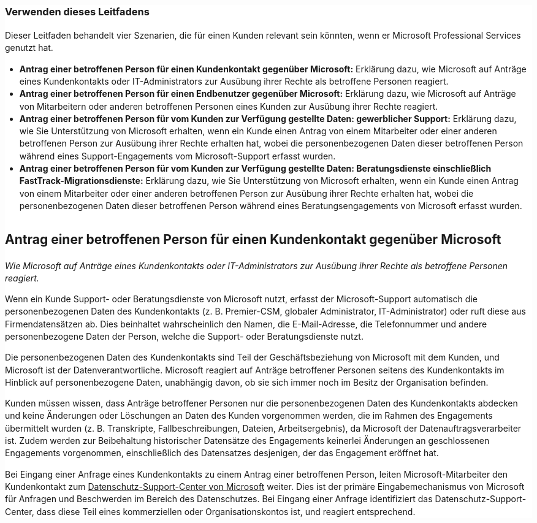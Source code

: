 ### <a name="how-to-use-this-guide"></a>Verwenden dieses Leitfadens

Dieser Leitfaden behandelt vier Szenarien, die für einen Kunden relevant sein könnten, wenn er Microsoft Professional Services genutzt hat.

- **Antrag einer betroffenen Person für einen Kundenkontakt gegenüber Microsoft:** Erklärung dazu, wie Microsoft auf Anträge eines Kundenkontakts oder IT-Administrators zur Ausübung ihrer Rechte als betroffene Personen reagiert.
- **Antrag einer betroffenen Person für einen Endbenutzer gegenüber Microsoft:** Erklärung dazu, wie Microsoft auf Anträge von Mitarbeitern oder anderen betroffenen Personen eines Kunden zur Ausübung ihrer Rechte reagiert.
- **Antrag einer betroffenen Person für vom Kunden zur Verfügung gestellte Daten: gewerblicher Support:** Erklärung dazu, wie Sie Unterstützung von Microsoft erhalten, wenn ein Kunde einen Antrag von einem Mitarbeiter oder einer anderen betroffenen Person zur Ausübung ihrer Rechte erhalten hat, wobei die personenbezogenen Daten dieser betroffenen Person während eines Support-Engagements vom Microsoft-Support erfasst wurden.
- **Antrag einer betroffenen Person für vom Kunden zur Verfügung gestellte Daten: Beratungsdienste einschließlich FastTrack-Migrationsdienste:** Erklärung dazu, wie Sie Unterstützung von Microsoft erhalten, wenn ein Kunde einen Antrag von einem Mitarbeiter oder einer anderen betroffenen Person zur Ausübung ihrer Rechte erhalten hat, wobei die personenbezogenen Daten dieser betroffenen Person während eines Beratungsengagements von Microsoft erfasst wurden.

## <a name="dsr-for-a-customer-contact-engaging-microsoft"></a>Antrag einer betroffenen Person für einen Kundenkontakt gegenüber Microsoft

*Wie Microsoft auf Anträge eines Kundenkontakts oder IT-Administrators zur Ausübung ihrer Rechte als betroffene Personen reagiert.*

Wenn ein Kunde Support- oder Beratungsdienste von Microsoft nutzt, erfasst der Microsoft-Support automatisch die personenbezogenen Daten des Kundenkontakts (z. B. Premier-CSM, globaler Administrator, IT-Administrator) oder ruft diese aus Firmendatensätzen ab. Dies beinhaltet wahrscheinlich den Namen, die E-Mail-Adresse, die Telefonnummer und andere personenbezogene Daten der Person, welche die Support- oder Beratungsdienste nutzt.

Die personenbezogenen Daten des Kundenkontakts sind Teil der Geschäftsbeziehung von Microsoft mit dem Kunden, und Microsoft ist der Datenverantwortliche. Microsoft reagiert auf Anträge betroffener Personen seitens des Kundenkontakts im Hinblick auf personenbezogene Daten, unabhängig davon, ob sie sich immer noch im Besitz der Organisation befinden.

Kunden müssen wissen, dass Anträge betroffener Personen nur die personenbezogenen Daten des Kundenkontakts abdecken und keine Änderungen oder Löschungen an Daten des Kunden vorgenommen werden, die im Rahmen des Engagements übermittelt wurden (z. B. Transkripte, Fallbeschreibungen, Dateien, Arbeitsergebnis), da Microsoft der Datenauftragsverarbeiter ist. Zudem werden zur Beibehaltung historischer Datensätze des Engagements keinerlei Änderungen an geschlossenen Engagements vorgenommen, einschließlich des Datensatzes desjenigen, der das Engagement eröffnet hat.

Bei Eingang einer Anfrage eines Kundenkontakts zu einem Antrag einer betroffenen Person, leiten Microsoft-Mitarbeiter den Kundenkontakt zum [Datenschutz-Support-Center von Microsoft](https://go.microsoft.com/fwlink/?LinkId=321116) weiter. Dies ist der primäre Eingabemechanismus von Microsoft für Anfragen und Beschwerden im Bereich des Datenschutzes. Bei Eingang einer Anfrage identifiziert das Datenschutz-Support-Center, dass diese Teil eines kommerziellen oder Organisationskontos ist, und reagiert entsprechend.
